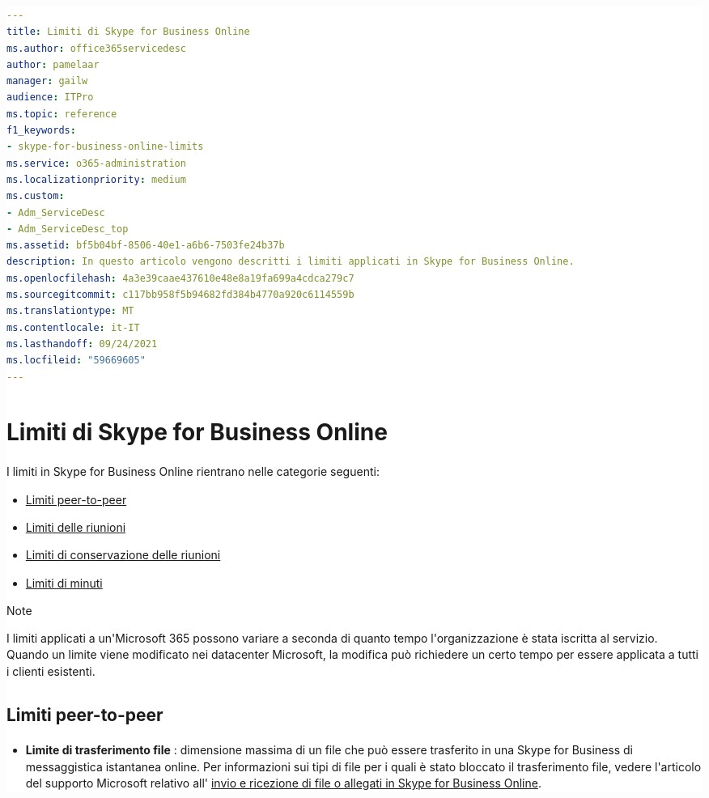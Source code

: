 ```yaml
---
title: Limiti di Skype for Business Online
ms.author: office365servicedesc
author: pamelaar
manager: gailw
audience: ITPro
ms.topic: reference
f1_keywords:
- skype-for-business-online-limits
ms.service: o365-administration
ms.localizationpriority: medium
ms.custom:
- Adm_ServiceDesc
- Adm_ServiceDesc_top
ms.assetid: bf5b04bf-8506-40e1-a6b6-7503fe24b37b
description: In questo articolo vengono descritti i limiti applicati in Skype for Business Online.
ms.openlocfilehash: 4a3e39caae437610e48e8a19fa699a4cdca279c7
ms.sourcegitcommit: c117bb958f5b94682fd384b4770a920c6114559b
ms.translationtype: MT
ms.contentlocale: it-IT
ms.lasthandoff: 09/24/2021
ms.locfileid: "59669605"
---
```

# <a name="skype-for-business-online-limits"></a>Limiti di Skype for Business Online

I limiti in Skype for Business Online rientrano nelle categorie seguenti:
  
- [Limiti peer-to-peer](skype-for-business-online-limits.md#peer-to-peer-limits)
    
- [Limiti delle riunioni](skype-for-business-online-limits.md#meeting-limits)
    
- [Limiti di conservazione delle riunioni](skype-for-business-online-limits.md#meeting-retention-limits)
    
- [Limiti di minuti](skype-for-business-online-limits.md#minute-limits)
    
> [!NOTE]
> I limiti applicati a un'Microsoft 365 possono variare a seconda di quanto tempo l'organizzazione è stata iscritta al servizio. Quando un limite viene modificato nei datacenter Microsoft, la modifica può richiedere un certo tempo per essere applicata a tutti i clienti esistenti. 
  
## <a name="peer-to-peer-limits"></a>Limiti peer-to-peer

- **Limite di trasferimento file** : dimensione massima di un file che può essere trasferito in una Skype for Business di messaggistica istantanea online. Per informazioni sui tipi di file per i quali è stato bloccato il trasferimento file, vedere l'articolo del supporto Microsoft relativo all' [invio e ricezione di file o allegati in Skype for Business Online](/SkypeForBusiness/troubleshoot/online-attachments/cant-send-receive-files-attachments).
    